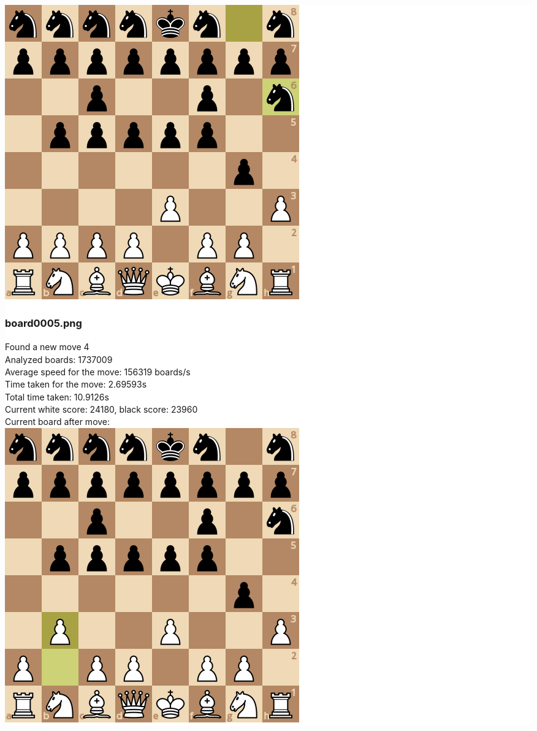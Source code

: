 ![board0004.png](images/board0004.png)

### board0005.png

Found a new move 4\
Analyzed boards: 1737009\
Average speed for the move: 156319 boards/s\
Time taken for the move: 2.69593s\
Total time taken: 10.9126s\
Current white score: 24180, black score: 23960\
Current board after move:\
![board0005.png](images/board0005.png)

